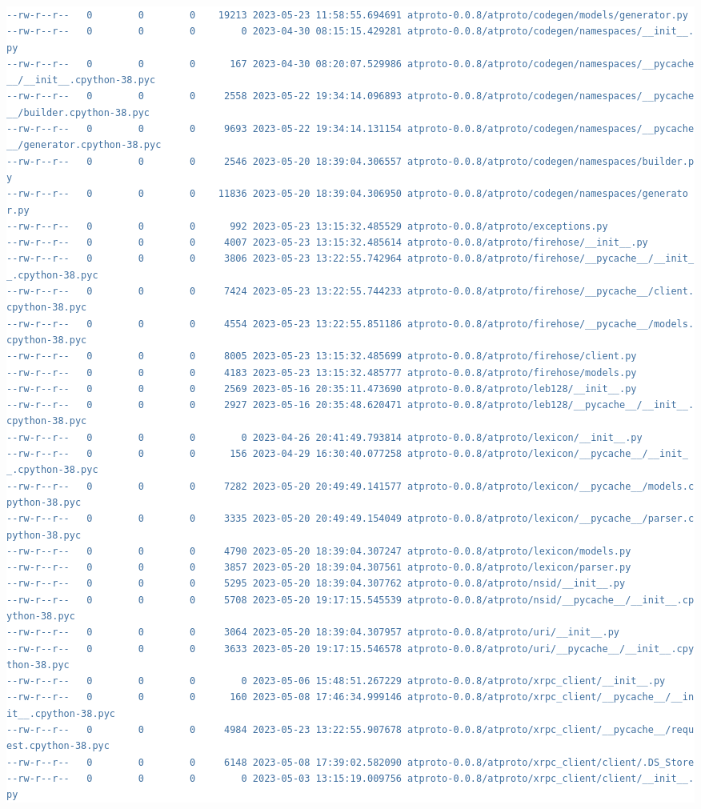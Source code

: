 ```diff
--rw-r--r--   0        0        0    19213 2023-05-23 11:58:55.694691 atproto-0.0.8/atproto/codegen/models/generator.py
--rw-r--r--   0        0        0        0 2023-04-30 08:15:15.429281 atproto-0.0.8/atproto/codegen/namespaces/__init__.py
--rw-r--r--   0        0        0      167 2023-04-30 08:20:07.529986 atproto-0.0.8/atproto/codegen/namespaces/__pycache__/__init__.cpython-38.pyc
--rw-r--r--   0        0        0     2558 2023-05-22 19:34:14.096893 atproto-0.0.8/atproto/codegen/namespaces/__pycache__/builder.cpython-38.pyc
--rw-r--r--   0        0        0     9693 2023-05-22 19:34:14.131154 atproto-0.0.8/atproto/codegen/namespaces/__pycache__/generator.cpython-38.pyc
--rw-r--r--   0        0        0     2546 2023-05-20 18:39:04.306557 atproto-0.0.8/atproto/codegen/namespaces/builder.py
--rw-r--r--   0        0        0    11836 2023-05-20 18:39:04.306950 atproto-0.0.8/atproto/codegen/namespaces/generator.py
--rw-r--r--   0        0        0      992 2023-05-23 13:15:32.485529 atproto-0.0.8/atproto/exceptions.py
--rw-r--r--   0        0        0     4007 2023-05-23 13:15:32.485614 atproto-0.0.8/atproto/firehose/__init__.py
--rw-r--r--   0        0        0     3806 2023-05-23 13:22:55.742964 atproto-0.0.8/atproto/firehose/__pycache__/__init__.cpython-38.pyc
--rw-r--r--   0        0        0     7424 2023-05-23 13:22:55.744233 atproto-0.0.8/atproto/firehose/__pycache__/client.cpython-38.pyc
--rw-r--r--   0        0        0     4554 2023-05-23 13:22:55.851186 atproto-0.0.8/atproto/firehose/__pycache__/models.cpython-38.pyc
--rw-r--r--   0        0        0     8005 2023-05-23 13:15:32.485699 atproto-0.0.8/atproto/firehose/client.py
--rw-r--r--   0        0        0     4183 2023-05-23 13:15:32.485777 atproto-0.0.8/atproto/firehose/models.py
--rw-r--r--   0        0        0     2569 2023-05-16 20:35:11.473690 atproto-0.0.8/atproto/leb128/__init__.py
--rw-r--r--   0        0        0     2927 2023-05-16 20:35:48.620471 atproto-0.0.8/atproto/leb128/__pycache__/__init__.cpython-38.pyc
--rw-r--r--   0        0        0        0 2023-04-26 20:41:49.793814 atproto-0.0.8/atproto/lexicon/__init__.py
--rw-r--r--   0        0        0      156 2023-04-29 16:30:40.077258 atproto-0.0.8/atproto/lexicon/__pycache__/__init__.cpython-38.pyc
--rw-r--r--   0        0        0     7282 2023-05-20 20:49:49.141577 atproto-0.0.8/atproto/lexicon/__pycache__/models.cpython-38.pyc
--rw-r--r--   0        0        0     3335 2023-05-20 20:49:49.154049 atproto-0.0.8/atproto/lexicon/__pycache__/parser.cpython-38.pyc
--rw-r--r--   0        0        0     4790 2023-05-20 18:39:04.307247 atproto-0.0.8/atproto/lexicon/models.py
--rw-r--r--   0        0        0     3857 2023-05-20 18:39:04.307561 atproto-0.0.8/atproto/lexicon/parser.py
--rw-r--r--   0        0        0     5295 2023-05-20 18:39:04.307762 atproto-0.0.8/atproto/nsid/__init__.py
--rw-r--r--   0        0        0     5708 2023-05-20 19:17:15.545539 atproto-0.0.8/atproto/nsid/__pycache__/__init__.cpython-38.pyc
--rw-r--r--   0        0        0     3064 2023-05-20 18:39:04.307957 atproto-0.0.8/atproto/uri/__init__.py
--rw-r--r--   0        0        0     3633 2023-05-20 19:17:15.546578 atproto-0.0.8/atproto/uri/__pycache__/__init__.cpython-38.pyc
--rw-r--r--   0        0        0        0 2023-05-06 15:48:51.267229 atproto-0.0.8/atproto/xrpc_client/__init__.py
--rw-r--r--   0        0        0      160 2023-05-08 17:46:34.999146 atproto-0.0.8/atproto/xrpc_client/__pycache__/__init__.cpython-38.pyc
--rw-r--r--   0        0        0     4984 2023-05-23 13:22:55.907678 atproto-0.0.8/atproto/xrpc_client/__pycache__/request.cpython-38.pyc
--rw-r--r--   0        0        0     6148 2023-05-08 17:39:02.582090 atproto-0.0.8/atproto/xrpc_client/client/.DS_Store
--rw-r--r--   0        0        0        0 2023-05-03 13:15:19.009756 atproto-0.0.8/atproto/xrpc_client/client/__init__.py
```